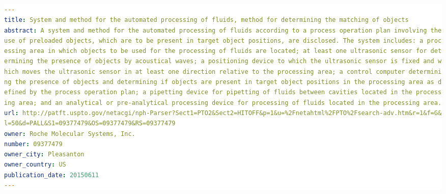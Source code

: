 ```yaml
---
title: System and method for the automated processing of fluids, method for determining the matching of objects
abstract: A system and method for the automated processing of fluids according to a process operation plan involving the use of preloaded objects, which are to be present in target object positions, are disclosed. The system includes: a processing area in which objects to be used for the processing of fluids are located; at least one ultrasonic sensor for determining the presence of objects by acoustical waves; a positioning device to which the ultrasonic sensor is fixed and which moves the ultrasonic sensor in at least one direction relative to the processing area; a control computer determining the presence of objects and determining if objects are present in target object positions in the processing area as defined by the process operation plan; a pipetting device for pipetting of fluids between cavities located in the processing area; and an analytical or pre-analytical processing device for processing of fluids located in the processing area.
url: http://patft.uspto.gov/netacgi/nph-Parser?Sect1=PTO2&Sect2=HITOFF&p=1&u=%2Fnetahtml%2FPTO%2Fsearch-adv.htm&r=1&f=G&l=50&d=PALL&S1=09377479&OS=09377479&RS=09377479
owner: Roche Molecular Systems, Inc.
number: 09377479
owner_city: Pleasanton
owner_country: US
publication_date: 20150611
---
```

